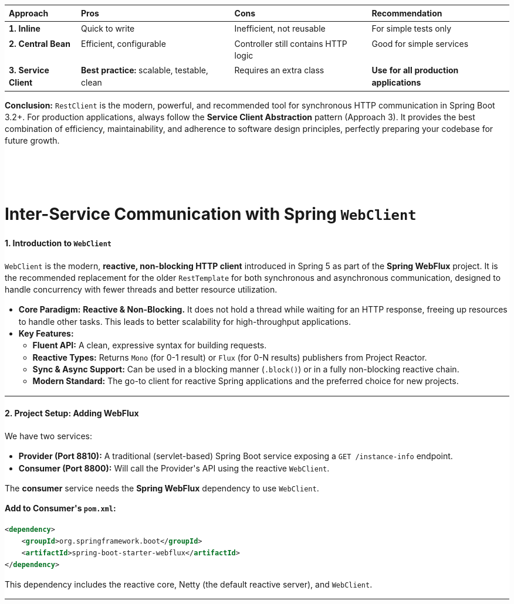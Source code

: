 | Approach | Pros | Cons | Recommendation |
| :--- | :--- | :--- | :--- |
| **1. Inline** | Quick to write | Inefficient, not reusable | For simple tests only |
| **2. Central Bean** | Efficient, configurable | Controller still contains HTTP logic | Good for simple services |
| **3. Service Client** | **Best practice:** scalable, testable, clean | Requires an extra class | **Use for all production applications** |

**Conclusion:** `RestClient` is the modern, powerful, and recommended tool for synchronous HTTP communication in Spring Boot 3.2+. For production applications, always follow the **Service Client Abstraction** pattern (Approach 3). It provides the best combination of efficiency, maintainability, and adherence to software design principles, perfectly preparing your codebase for future growth.

<br/>
<br/>

# **Inter-Service Communication with Spring `WebClient`**

#### **1. Introduction to `WebClient`**

`WebClient` is the modern, **reactive, non-blocking HTTP client** introduced in Spring 5 as part of the **Spring WebFlux** project. It is the recommended replacement for the older `RestTemplate` for both synchronous and asynchronous communication, designed to handle concurrency with fewer threads and better resource utilization.

*   **Core Paradigm:** **Reactive & Non-Blocking.** It does not hold a thread while waiting for an HTTP response, freeing up resources to handle other tasks. This leads to better scalability for high-throughput applications.
*   **Key Features:**
    *   **Fluent API:** A clean, expressive syntax for building requests.
    *   **Reactive Types:** Returns `Mono` (for 0-1 result) or `Flux` (for 0-N results) publishers from Project Reactor.
    *   **Sync & Async Support:** Can be used in a blocking manner (`.block()`) or in a fully non-blocking reactive chain.
    *   **Modern Standard:** The go-to client for reactive Spring applications and the preferred choice for new projects.

---

#### **2. Project Setup: Adding WebFlux**

We have two services:
*   **Provider (Port 8810):** A traditional (servlet-based) Spring Boot service exposing a `GET /instance-info` endpoint.
*   **Consumer (Port 8800):** Will call the Provider's API using the reactive `WebClient`.

The **consumer** service needs the **Spring WebFlux** dependency to use `WebClient`.

**Add to Consumer's `pom.xml`:**
```xml
<dependency>
    <groupId>org.springframework.boot</groupId>
    <artifactId>spring-boot-starter-webflux</artifactId>
</dependency>
```
This dependency includes the reactive core, Netty (the default reactive server), and `WebClient`.

---